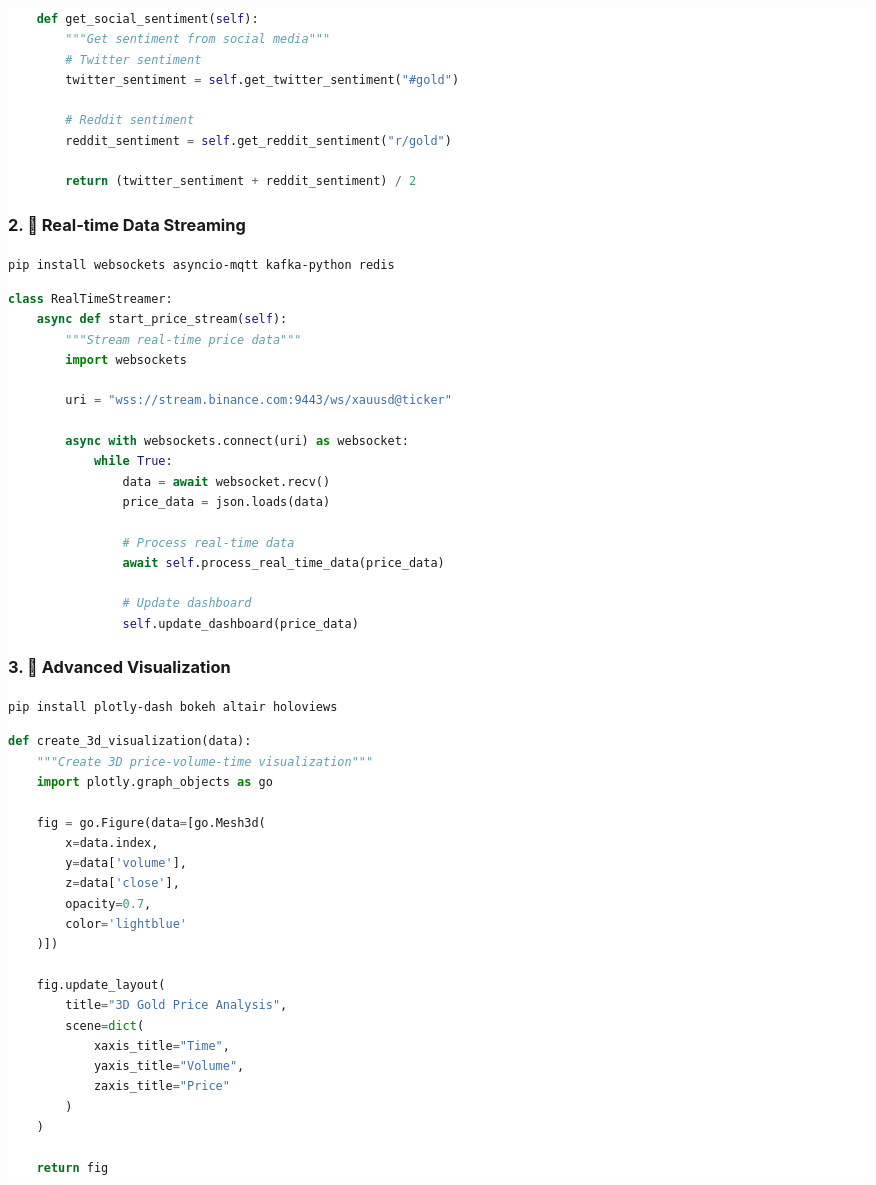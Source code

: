 ```python
    def get_social_sentiment(self):
        """Get sentiment from social media"""
        # Twitter sentiment
        twitter_sentiment = self.get_twitter_sentiment("#gold")
        
        # Reddit sentiment  
        reddit_sentiment = self.get_reddit_sentiment("r/gold")
        
        return (twitter_sentiment + reddit_sentiment) / 2
```

### 2. **🌊 Real-time Data Streaming**
```bash
pip install websockets asyncio-mqtt kafka-python redis
```

```python
class RealTimeStreamer:
    async def start_price_stream(self):
        """Stream real-time price data"""
        import websockets
        
        uri = "wss://stream.binance.com:9443/ws/xauusd@ticker"
        
        async with websockets.connect(uri) as websocket:
            while True:
                data = await websocket.recv()
                price_data = json.loads(data)
                
                # Process real-time data
                await self.process_real_time_data(price_data)
                
                # Update dashboard
                self.update_dashboard(price_data)
```

### 3. **🎨 Advanced Visualization**
```bash
pip install plotly-dash bokeh altair holoviews
```

```python
def create_3d_visualization(data):
    """Create 3D price-volume-time visualization"""
    import plotly.graph_objects as go
    
    fig = go.Figure(data=[go.Mesh3d(
        x=data.index,
        y=data['volume'],
        z=data['close'],
        opacity=0.7,
        color='lightblue'
    )])
    
    fig.update_layout(
        title="3D Gold Price Analysis",
        scene=dict(
            xaxis_title="Time",
            yaxis_title="Volume", 
            zaxis_title="Price"
        )
    )
    
    return fig
```